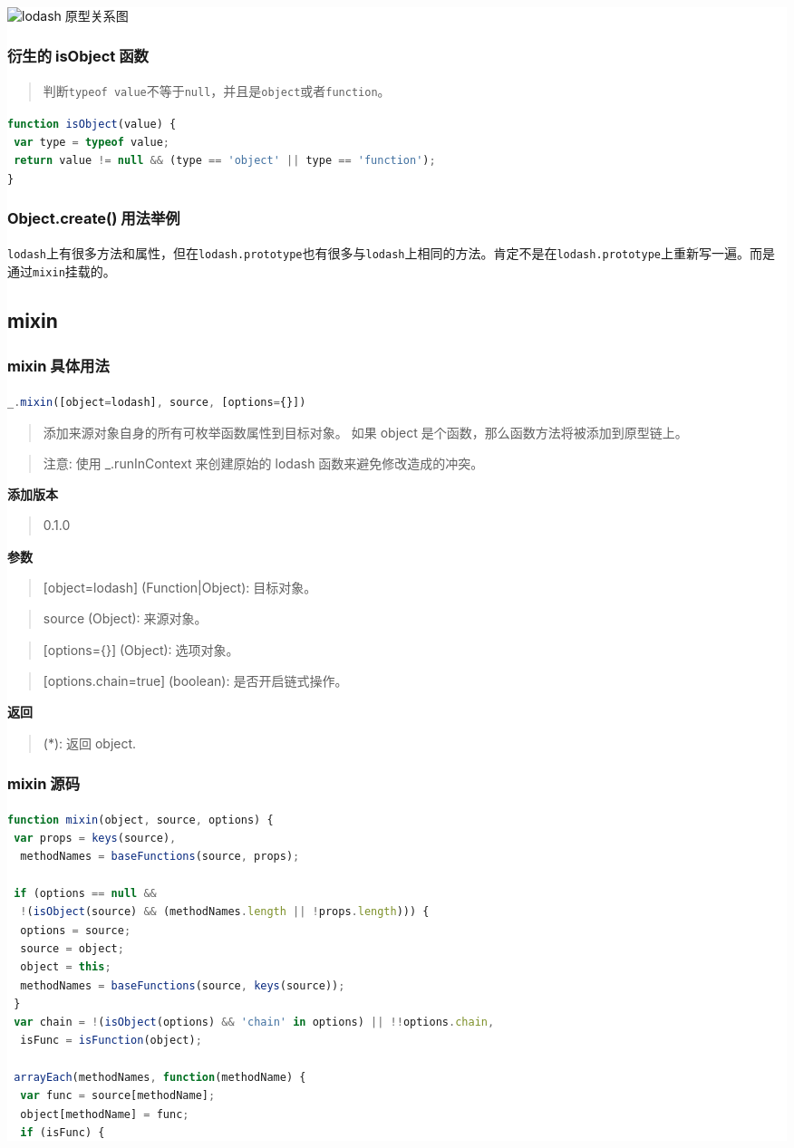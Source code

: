 ![lodash 原型关系图](/notes/assets/designFrame/16d19648b052f4cb_tplv-t2oaga2asx-watermark.awebp)

### 衍生的 isObject 函数

> 判断`typeof value`不等于`null`，并且是`object`或者`function`。

```js
function isObject(value) {
 var type = typeof value;
 return value != null && (type == 'object' || type == 'function');
}
```

### Object.create() 用法举例

`lodash`上有很多方法和属性，但在`lodash.prototype`也有很多与`lodash`上相同的方法。肯定不是在`lodash.prototype`上重新写一遍。而是通过`mixin`挂载的。

## mixin

### mixin 具体用法

```js
_.mixin([object=lodash], source, [options={}])
```

> 添加来源对象自身的所有可枚举函数属性到目标对象。 如果 object 是个函数，那么函数方法将被添加到原型链上。

> 注意: 使用 _.runInContext 来创建原始的 lodash 函数来避免修改造成的冲突。

**添加版本**

> 0.1.0

**参数**

> [object=lodash] (Function|Object): 目标对象。

> source (Object): 来源对象。

> [options={}] (Object): 选项对象。

> [options.chain=true] (boolean): 是否开启链式操作。

**返回**

> (*): 返回 object.

### mixin 源码

```js
function mixin(object, source, options) {
 var props = keys(source),
  methodNames = baseFunctions(source, props);

 if (options == null &&
  !(isObject(source) && (methodNames.length || !props.length))) {
  options = source;
  source = object;
  object = this;
  methodNames = baseFunctions(source, keys(source));
 }
 var chain = !(isObject(options) && 'chain' in options) || !!options.chain,
  isFunc = isFunction(object);

 arrayEach(methodNames, function(methodName) {
  var func = source[methodName];
  object[methodName] = func;
  if (isFunc) {
```
